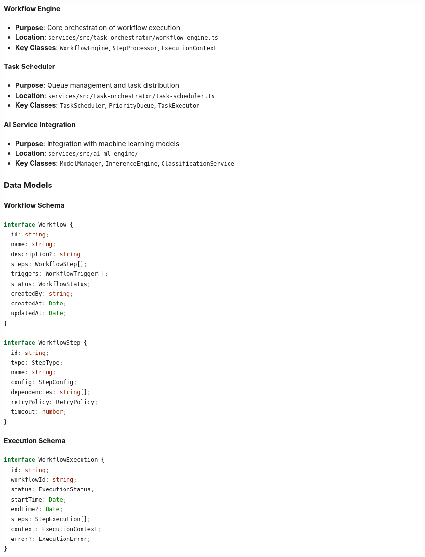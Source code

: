 #### Workflow Engine
- **Purpose**: Core orchestration of workflow execution
- **Location**: `services/src/task-orchestrator/workflow-engine.ts`
- **Key Classes**: `WorkflowEngine`, `StepProcessor`, `ExecutionContext`

#### Task Scheduler
- **Purpose**: Queue management and task distribution
- **Location**: `services/src/task-orchestrator/task-scheduler.ts`
- **Key Classes**: `TaskScheduler`, `PriorityQueue`, `TaskExecutor`

#### AI Service Integration
- **Purpose**: Integration with machine learning models
- **Location**: `services/src/ai-ml-engine/`
- **Key Classes**: `ModelManager`, `InferenceEngine`, `ClassificationService`

### Data Models

#### Workflow Schema
```typescript
interface Workflow {
  id: string;
  name: string;
  description?: string;
  steps: WorkflowStep[];
  triggers: WorkflowTrigger[];
  status: WorkflowStatus;
  createdBy: string;
  createdAt: Date;
  updatedAt: Date;
}

interface WorkflowStep {
  id: string;
  type: StepType;
  name: string;
  config: StepConfig;
  dependencies: string[];
  retryPolicy: RetryPolicy;
  timeout: number;
}
```

#### Execution Schema
```typescript
interface WorkflowExecution {
  id: string;
  workflowId: string;
  status: ExecutionStatus;
  startTime: Date;
  endTime?: Date;
  steps: StepExecution[];
  context: ExecutionContext;
  error?: ExecutionError;
}
```
